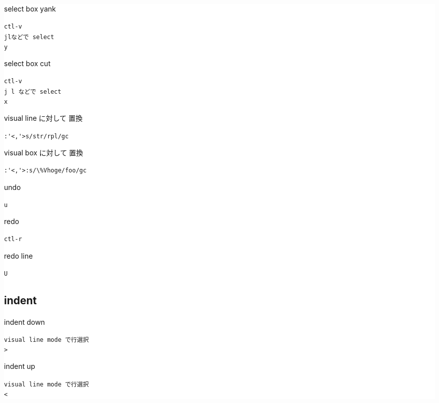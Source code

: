 select box yank

```
ctl-v
jlなどで select
y
```

select box cut

```
ctl-v
j l などで select
x
```

visual line に対して 置換

```
:'<,'>s/str/rpl/gc
```

visual box  に対して 置換

```
:'<,'>:s/\%Vhoge/foo/gc
```

undo

```
u
```

redo

```
ctl-r
```

redo line

```
U
```


## indent

indent down

```
visual line mode で行選択
>
```

indent up

```
visual line mode で行選択
<
```
